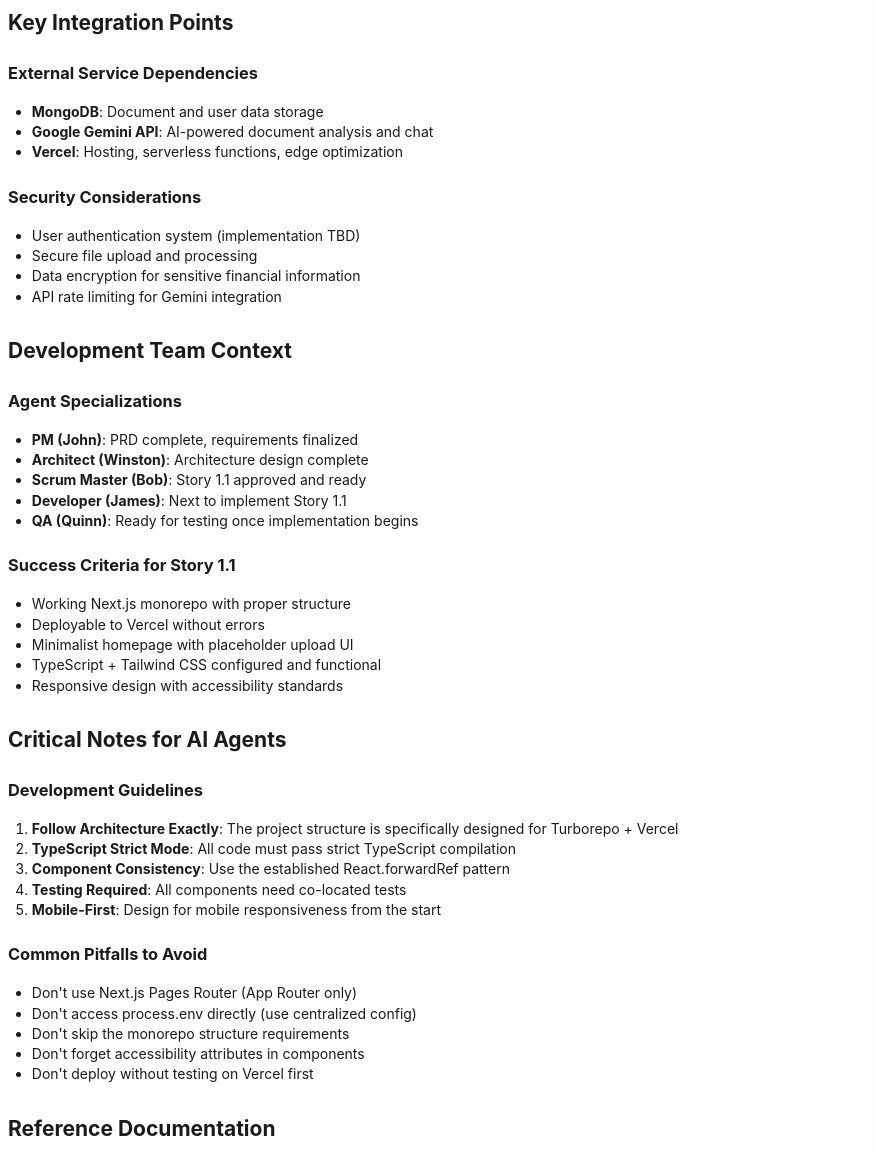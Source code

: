 ## Key Integration Points

### External Service Dependencies
- **MongoDB**: Document and user data storage
- **Google Gemini API**: AI-powered document analysis and chat
- **Vercel**: Hosting, serverless functions, edge optimization

### Security Considerations
- User authentication system (implementation TBD)
- Secure file upload and processing
- Data encryption for sensitive financial information
- API rate limiting for Gemini integration

## Development Team Context

### Agent Specializations
- **PM (John)**: PRD complete, requirements finalized
- **Architect (Winston)**: Architecture design complete
- **Scrum Master (Bob)**: Story 1.1 approved and ready
- **Developer (James)**: Next to implement Story 1.1
- **QA (Quinn)**: Ready for testing once implementation begins

### Success Criteria for Story 1.1
- Working Next.js monorepo with proper structure
- Deployable to Vercel without errors
- Minimalist homepage with placeholder upload UI
- TypeScript + Tailwind CSS configured and functional
- Responsive design with accessibility standards

## Critical Notes for AI Agents

### Development Guidelines
1. **Follow Architecture Exactly**: The project structure is specifically designed for Turborepo + Vercel
2. **TypeScript Strict Mode**: All code must pass strict TypeScript compilation
3. **Component Consistency**: Use the established React.forwardRef pattern
4. **Testing Required**: All components need co-located tests
5. **Mobile-First**: Design for mobile responsiveness from the start

### Common Pitfalls to Avoid
- Don't use Next.js Pages Router (App Router only)
- Don't access process.env directly (use centralized config)
- Don't skip the monorepo structure requirements
- Don't forget accessibility attributes in components
- Don't deploy without testing on Vercel first

## Reference Documentation
